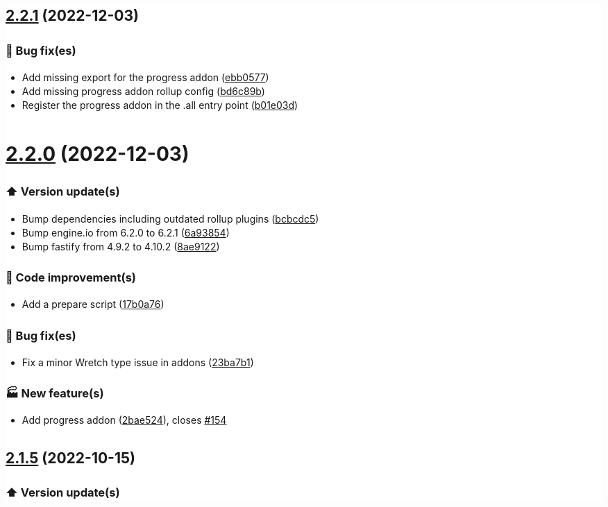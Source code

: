 

<a name="2.2.1"></a>
## [2.2.1](https://github.com/elbywan/wretch/compare/2.2.0...2.2.1) (2022-12-03)


### :bug: Bug fix(es)

* Add missing export for the progress addon ([ebb0577](https://github.com/elbywan/wretch/commit/ebb0577))
* Add missing progress addon rollup config ([bd6c89b](https://github.com/elbywan/wretch/commit/bd6c89b))
* Register the progress addon in the .all entry point ([b01e03d](https://github.com/elbywan/wretch/commit/b01e03d))



<a name="2.2.0"></a>
# [2.2.0](https://github.com/elbywan/wretch/compare/2.1.5...2.2.0) (2022-12-03)


### :arrow_up: Version update(s)

* Bump dependencies including outdated rollup plugins ([bcbcdc5](https://github.com/elbywan/wretch/commit/bcbcdc5))
* Bump engine.io from 6.2.0 to 6.2.1 ([6a93854](https://github.com/elbywan/wretch/commit/6a93854))
* Bump fastify from 4.9.2 to 4.10.2 ([8ae9122](https://github.com/elbywan/wretch/commit/8ae9122))

### :art: Code improvement(s)

* Add a prepare script ([17b0a76](https://github.com/elbywan/wretch/commit/17b0a76))

### :bug: Bug fix(es)

* Fix a minor Wretch type issue in addons ([23ba7b1](https://github.com/elbywan/wretch/commit/23ba7b1))

### :factory: New feature(s)

* Add progress addon ([2bae524](https://github.com/elbywan/wretch/commit/2bae524)), closes [#154](https://github.com/elbywan/wretch/issues/154)



<a name="2.1.5"></a>
## [2.1.5](https://github.com/elbywan/wretch/compare/2.1.4...2.1.5) (2022-10-15)


### :arrow_up: Version update(s)
